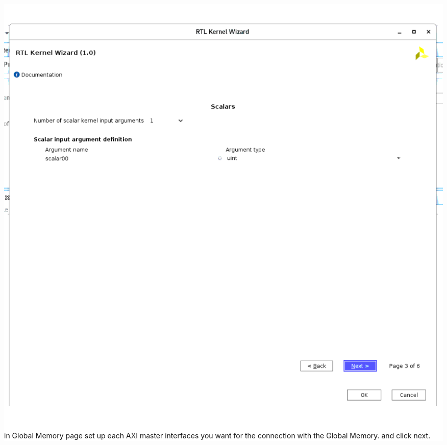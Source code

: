 <img align="center" src="./images/figure_11.png" width="1157" height="821">
</div>

in Global Memory page set up each AXI master interfaces you want for the connection with the Global Memory. and click next.

<div style="text-align: center">